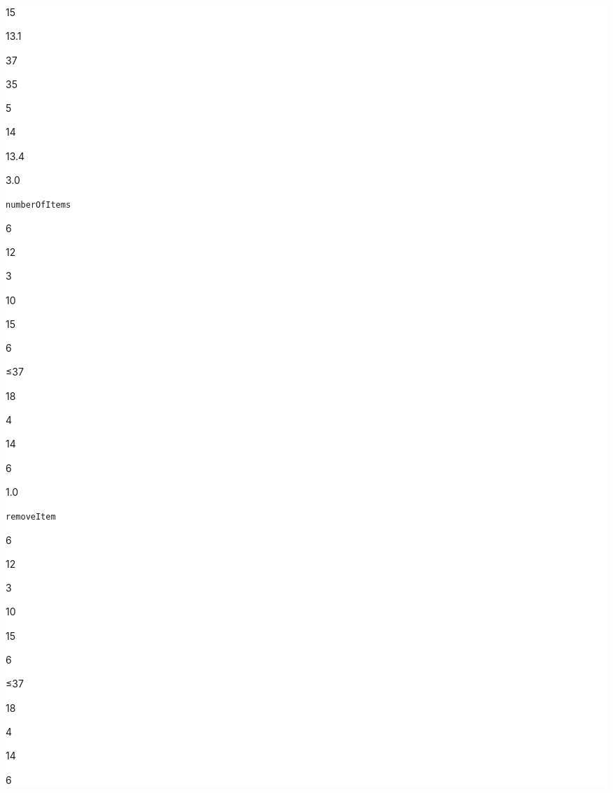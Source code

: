15

13.1

37

35

5

14

13.4

3.0

`numberOfItems`

6

12

3

10

15

6

≤37

18

4

14

6

1.0

`removeItem`

6

12

3

10

15

6

≤37

18

4

14

6
